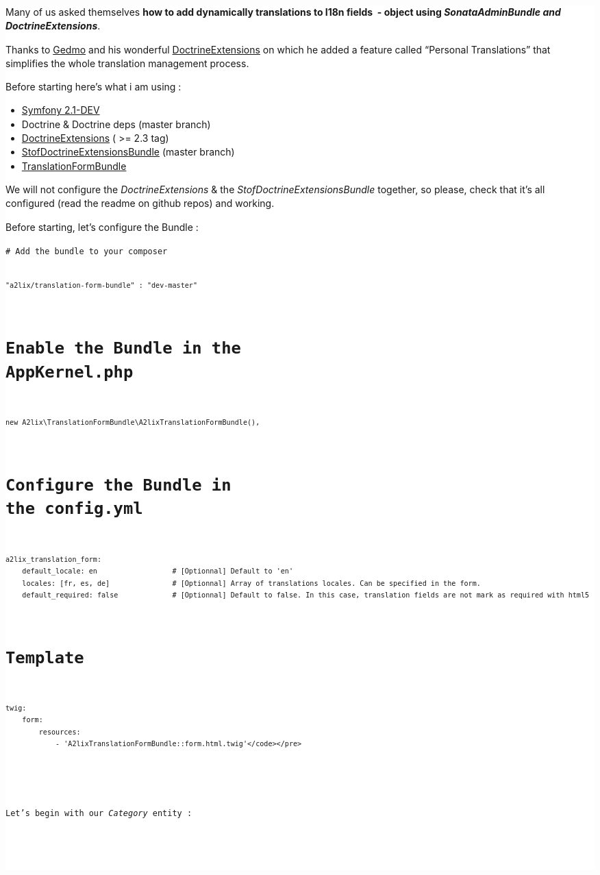 
<p style="text-align: left;">
  Many of us asked themselves <strong>how to add dynamically translations to I18n fields  - object using <em>SonataAdminBundle and DoctrineExtensions</em></strong>.
</p>

Thanks to <a href="http://gediminasm.org/" target="_blank">Gedmo</a> and his wonderful <a href="https://github.com/l3pp4rd/DoctrineExtensions" target="_blank">DoctrineExtensions</a> on which he added a feature called &#8220;Personal Translations&#8221; that simplifies the whole translation management process.

Before starting here&#8217;s what i am using :

*   <a href="https://github.com/symfony/symfony" target="_blank">Symfony 2.1-DEV</a>
*   Doctrine & Doctrine deps (master branch)
*   <a href="https://github.com/l3pp4rd/DoctrineExtensions" target="_blank">DoctrineExtensions</a> ( >= 2.3 tag)
*   <a href="https://github.com/stof/StofDoctrineExtensionsBundle" target="_blank">StofDoctrineExtensionsBundle</a> (master branch)
*   [TranslationFormBundle][1]

We will not configure the *DoctrineExtensions* & the *StofDoctrineExtensionsBundle* together, so please, check that it&#8217;s all configured (read the readme on github repos) and working.

Before starting, let&#8217;s configure the Bundle :

<noscript>
  <pre><code class="language- "># Add the bundle to your composer 

    "a2lix/translation-form-bundle" : "dev-master"

# Enable the Bundle in the AppKernel.php

    new A2lix\TranslationFormBundle\A2lixTranslationFormBundle(),


# Configure the Bundle in the config.yml

    a2lix_translation_form:
        default_locale: en                  # [Optionnal] Default to 'en'
        locales: [fr, es, de]               # [Optionnal] Array of translations locales. Can be specified in the form. 
        default_required: false             # [Optionnal] Default to false. In this case, translation fields are not mark as required with html5

# Template        
    twig:
        form:
            resources:
                - 'A2lixTranslationFormBundle::form.html.twig'</code></pre>
</noscript>

Let&#8217;s begin with our *Category* entity :


 [1]: https://github.com/a2lix/TranslationFormBundle
 [2]: https://github.com/a2lix/DemoTranslationBundle